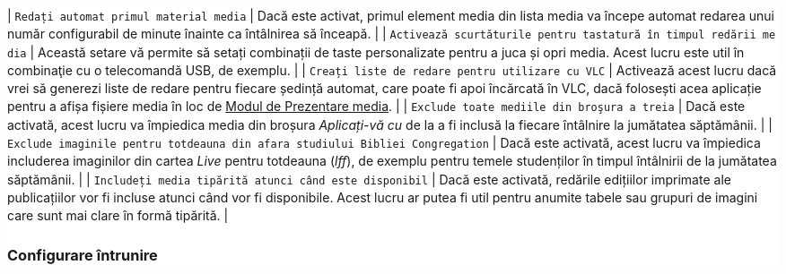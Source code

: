 | `Redați automat primul material media`                                          | Dacă este activat, primul element media din lista media va începe automat redarea unui număr configurabil de minute înainte ca întâlnirea să înceapă.                                                                                                                                                                                                                                                                                                                                                                                                                                                                                                                                                                                                                                                                                             |
| `Activează scurtăturile pentru tastatură în timpul redării media`               | Această setare vă permite să setați combinații de taste personalizate pentru a juca și opri media. Acest lucru este util în combinaţie cu o telecomandă USB, de exemplu.                                                                                                                                                                                                                                                                                                                                                                                                                                                                                                                                                                                                                                                                          |
| `Creați liste de redare pentru utilizare cu VLC`                                | Activează acest lucru dacă vrei să generezi liste de redare pentru fiecare ședință automat, care poate fi apoi încărcată în VLC, dacă folosești acea aplicație pentru a afișa fișiere media în loc de [Modul de Prezentare media]({{page.lang}}/#present-media).                                                                                                                                                                                                                                                                                                                                                                                                                                                                                                                                                                                  |
| `Exclude toate mediile din broşura a treia`                                     | Dacă este activată, acest lucru va împiedica media din broșura *Aplicați-vă cu* de la a fi inclusă la fiecare întâlnire la jumătatea săptămânii.                                                                                                                                                                                                                                                                                                                                                                                                                                                                                                                                                                                                                                                                                                  |
| `Exclude imaginile pentru totdeauna din afara studiului Bibliei Congregation`   | Dacă este activată, acest lucru va împiedica includerea imaginilor din cartea *Live* pentru totdeauna (*lff*), de exemplu pentru temele studenților în timpul întâlnirii de la jumătatea săptămânii.                                                                                                                                                                                                                                                                                                                                                                                                                                                                                                                                                                                                                                              |
| `Includeți media tipărită atunci când este disponibil`                          | Dacă este activată, redările edițiilor imprimate ale publicațiilor vor fi incluse atunci când vor fi disponibile. Acest lucru ar putea fi util pentru anumite tabele sau grupuri de imagini care sunt mai clare în formă tipărită.                                                                                                                                                                                                                                                                                                                                                                                                                                                                                                                                                                                                                |

### Configurare întrunire

